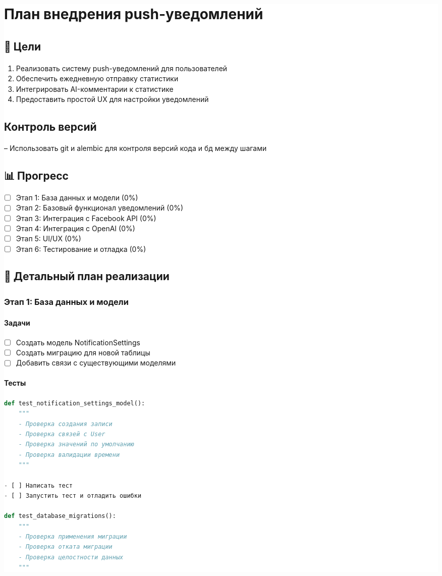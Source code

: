 # План внедрения push-уведомлений

## 🎯 Цели
1. Реализовать систему push-уведомлений для пользователей
2. Обеспечить ежедневную отправку статистики
3. Интегрировать AI-комментарии к статистике
4. Предоставить простой UX для настройки уведомлений

## Контроль версий

– Использовать git и alembic для контроля версий кода и бд между шагами

## 📊 Прогресс
- [ ] Этап 1: База данных и модели (0%)
- [ ] Этап 2: Базовый функционал уведомлений (0%)
- [ ] Этап 3: Интеграция с Facebook API (0%)
- [ ] Этап 4: Интеграция с OpenAI (0%)
- [ ] Этап 5: UI/UX (0%)
- [ ] Этап 6: Тестирование и отладка (0%)

## 📝 Детальный план реализации

### Этап 1: База данных и модели
#### Задачи
- [ ] Создать модель NotificationSettings
- [ ] Создать миграцию для новой таблицы
- [ ] Добавить связи с существующими моделями

#### Тесты
```python
def test_notification_settings_model():
    """
    - Проверка создания записи
    - Проверка связей с User
    - Проверка значений по умолчанию
    - Проверка валидации времени
    """

- [ ] Написать тест
- [ ] Запустить тест и отладить ошибки

def test_database_migrations():
    """
    - Проверка применения миграции
    - Проверка отката миграции
    - Проверка целостности данных
    """
```
